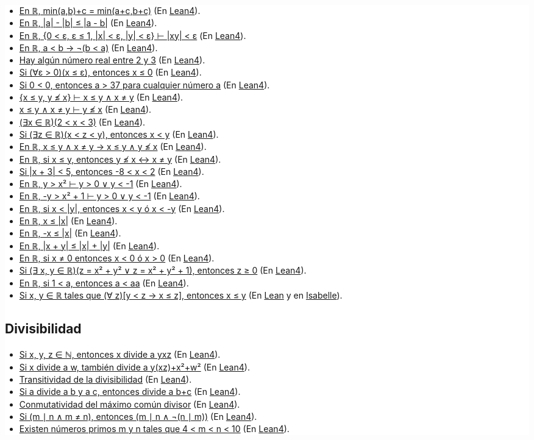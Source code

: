 -   [En ℝ, min(a,b)+c = min(a+c,b+c)](./textos/Minimo_de_suma.md) (En [Lean4](./src/Minimo_de_suma.lean)).
-   [En ℝ, |a| - |b| ≤ |a - b|](./textos/abs_sub.md) (En [Lean4](./src/abs_sub.lean)).
-   [En ℝ, {0 < ε, ε ≤ 1, |x| < ε, |y| < ε} ⊢ |xy| < ε](./textos/Acotacion_del_producto.md) (En [Lean4](./src/Acotacion_del_producto.lean)).
-   [En ℝ, a < b → ¬(b < a)](./textos/Asimetria_de_menor.md) (En [Lean4](./src/Asimetria_de_menor.lean)).
-   [Hay algún número real entre 2 y 3](./textos/Existencia_de_valor_intermedio.md) (En [Lean4](./src/Existencia_de_valor_intermedio.lean)).
-   [Si (∀ε > 0)(x ≤ ε), entonces x ≤ 0](./textos/Condicion_para_no_positivo.md) (En [Lean4](./src/Condicion_para_no_positivo.lean)).
-   [Si 0 < 0, entonces a > 37 para cualquier número a](./textos/Principio_de_explosion.md) (En [Lean4](./src/Principio_de_explosion.lean)).
-   [{x ≤ y, y ≰ x} ⊢ x ≤ y ∧ x ≠ y](./textos/Introduccion_de_la_conjuncion.md) (En [Lean4](./src/Introduccion_de_la_conjuncion.lean)).
-   [x ≤ y ∧ x ≠ y ⊢ y ≰ x](file:///home/jalonso/alonso/estudio/Calculemus2/textos/Eliminacion_de_la_conjuncion.md) (En [Lean4](file:///home/jalonso/alonso/estudio/Calculemus2/src/Eliminacion_de_la_conjuncion.lean)).
-   [(∃x ∈ ℝ)(2 < x < 3)​](./textos/Entre_2_y_3.md) (En [Lean4](./src/Entre_2_y_3.lean)).
-   [Si (∃z ∈ ℝ)(x < z < y), entonces x < y](./textos/Menor_por_intermedio.md) (En [Lean4](./src/Menor_por_intermedio.lean)).
-   [En ℝ, x ≤ y ∧ x ≠ y → x ≤ y ∧ y ≰ x](./textos/Entre_desigualdades.md) (En [Lean4](./src/Entre_desigualdades.lean)).
-   [En ℝ, si x ≤ y, entonces y ≰ x ↔ x ≠ y](./textos/CNS_de_distintos.md) (En [Lean4](./src/CNS_de_distintos.lean)).
-   [Si |x + 3| < 5, entonces -8 < x < 2](./textos/Acotacion_del_valor_absoluto.md) (En [Lean4](./src/Acotacion_del_valor_absoluto.lean)).
-   [En ℝ, y > x² ⊢ y > 0 ∨ y < -1](./textos/Introduccion_de_la_disyuncion_1.md) (En [Lean4](./src/Introduccion_de_la_disyuncion_1.lean)).
-   [En ℝ, -y > x² + 1 ⊢ y > 0 ∨ y < -1](./textos/Introduccion_de_la_disyuncion_2.md) (En [Lean4](./src/Introduccion_de_la_disyuncion_2.lean)).
-   [En ℝ, si x < |y|, entonces x < y ó x < -y](./textos/Eliminacion_de_la_disyuncion.md) (En [Lean4](./src/Eliminacion_de_la_disyuncion.lean)).
-   [En ℝ, x ≤ |x|](./textos/Cota_inf_de_abs.md) (En [Lean4](./src/Cota_inf_de_abs.lean)).
-   [En ℝ, -x ≤ |x|](./textos/Cota_inf2_de_abs.md) (En [Lean4](./src/Cota_inf2_de_abs.lean)).
-   [En ℝ, |x + y| ≤ |x| + |y|](./textos/Desigualdad_triangular_para_valor_absoluto.md) (En [Lean4](./src/Desigualdad_triangular_para_valor_absoluto.lean)).
-   [En ℝ, si x ≠ 0 entonces x < 0 ó x > 0](./textos/Eliminacion_de_la_disyuncion_con_rcases.md) (En [Lean4](./src/Eliminacion_de_la_disyuncion_con_rcases.lean)).
-   [Si (∃ x, y ∈ ℝ)(z = x² + y² ∨ z = x² + y² + 1), entonces z ≥ 0](./textos/Desigualdad_con_rcases.md) (En [Lean4](./src/Desigualdad_con_rcases.lean)).
-   [En ℝ, si 1 < a, entonces a < aa](./textos/Demostracion_por_conversion.md) (En [Lean4](./src/Demostracion_por_conversion.lean)).
-   [Si x, y ∈ ℝ tales que (∀ z)[y < z → x ≤ z], entonces x ≤ y](./textos/Propiedad_de_la_densidad_de_los_reales.md) (En [Lean](./src/Propiedad_de_la_densidad_de_los_reales.lean) y en [Isabelle](./thy/Propiedad_de_la_densidad_de_los_reales.thy)).


## Divisibilidad

-   [Si x, y, z ∈ ℕ, entonces x divide a yxz](./textos/Divisibilidad_de_producto.md) (En [Lean4](./src/Divisibilidad_de_producto.lean)).
-   [Si x divide a w, también divide a y(xz)+x²+w²](./textos/Ejercicio_de_divisibilidad.md) (En [Lean4](./src/Ejercicio_de_divisibilidad.lean)).
-   [Transitividad de la divisibilidad](./textos/Transitividad_de_la_divisibilidad.md) (En [Lean4](./src/Transitividad_de_la_divisibilidad.lean)).
-   [Si a divide a b y a c, entonces divide a b+c](./textos/Suma_divisible.md) (En [Lean4](./src/Suma_divisible.lean)).
-   [Conmutatividad del máximo común divisor](./textos/Conmutatividad_del_gcd.md) (En [Lean4](./src/Conmutatividad_del_gcd.lean)).
-   [Si (m ∣ n ∧ m ≠ n), entonces (m ∣ n ∧ ¬(n ∣ m))](./textos/Uso_de_conjuncion.md) (En [Lean4](./src/Uso_de_conjuncion.lean)).
-   [Existen números primos m y n tales que 4 < m < n < 10](./textos/Primos_intermedios.md) (En [Lean4](./src/Primos_intermedios.lean)).